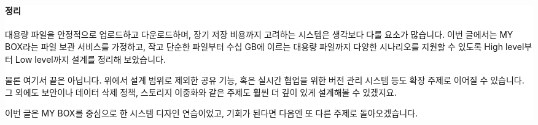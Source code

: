 #### 정리

대용량 파일을 안정적으로 업로드하고 다운로드하며, 장기 저장 비용까지 고려하는 시스템은 생각보다 다룰 요소가 많습니다. 이번 글에서는 MY BOX라는 파일 보관 서비스를 가정하고, 작고 단순한 파일부터 수십 GB에 이르는 대용량 파일까지 다양한 시나리오를 지원할 수 있도록 High level부터 Low level까지 설계를 정리해 보았습니다.

물론 여기서 끝은 아닙니다. 위에서 설계 범위로 제외한 공유 기능, 혹은 실시간 협업을 위한 버전 관리 시스템 등도 확장 주제로 이어질 수 있습니다. 그 외에도 보안이나 데이터 삭제 정책, 스토리지 이중화와 같은 주제도 훨씬 더 깊이 있게 설계해볼 수 있겠지요.

이번 글은 MY BOX를 중심으로 한 시스템 디자인 연습이었고, 기회가 된다면 다음엔 또 다른 주제로 돌아오겠습니다.
